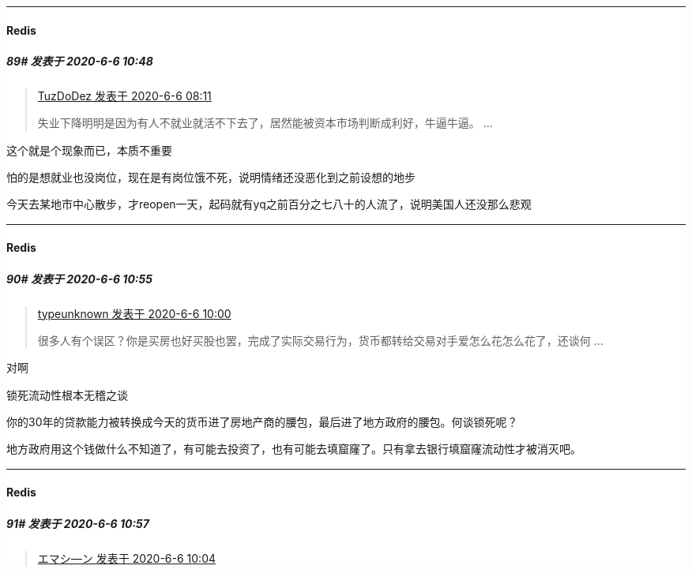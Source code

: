 





-----

####  Redis  
##### 89#       发表于 2020-6-6 10:48



<blockquote><a href="httphttps://bbs.saraba1st.com/2b/forum.php?mod=redirect&amp;goto=findpost&amp;pid=47694658&amp;ptid=1939887" target="_blank">TuzDoDez 发表于 2020-6-6 08:11</a>

失业下降明明是因为有人不就业就活不下去了，居然能被资本市场判断成利好，牛逼牛逼。 ...</blockquote>
这个就是个现象而已，本质不重要


怕的是想就业也没岗位，现在是有岗位饿不死，说明情绪还没恶化到之前设想的地步 


今天去某地市中心散步，才reopen一天，起码就有yq之前百分之七八十的人流了，说明美国人还没那么悲观







-----

####  Redis  
##### 90#       发表于 2020-6-6 10:55



<blockquote><a href="httphttps://bbs.saraba1st.com/2b/forum.php?mod=redirect&amp;goto=findpost&amp;pid=47695337&amp;ptid=1939887" target="_blank">typeunknown 发表于 2020-6-6 10:00</a>

很多人有个误区？你是买房也好买股也罢，完成了实际交易行为，货币都转给交易对手爱怎么花怎么花了，还谈何 ...</blockquote>
对啊


锁死流动性根本无稽之谈


你的30年的贷款能力被转换成今天的货币进了房地产商的腰包，最后进了地方政府的腰包。何谈锁死呢？


地方政府用这个钱做什么不知道了，有可能去投资了，也有可能去填窟窿了。只有拿去银行填窟窿流动性才被消灭吧。







-----

####  Redis  
##### 91#       发表于 2020-6-6 10:57



<blockquote><a href="httphttps://bbs.saraba1st.com/2b/forum.php?mod=redirect&amp;goto=findpost&amp;pid=47695372&amp;ptid=1939887" target="_blank">エマシ—ン 发表于 2020-6-6 10:04</a>
